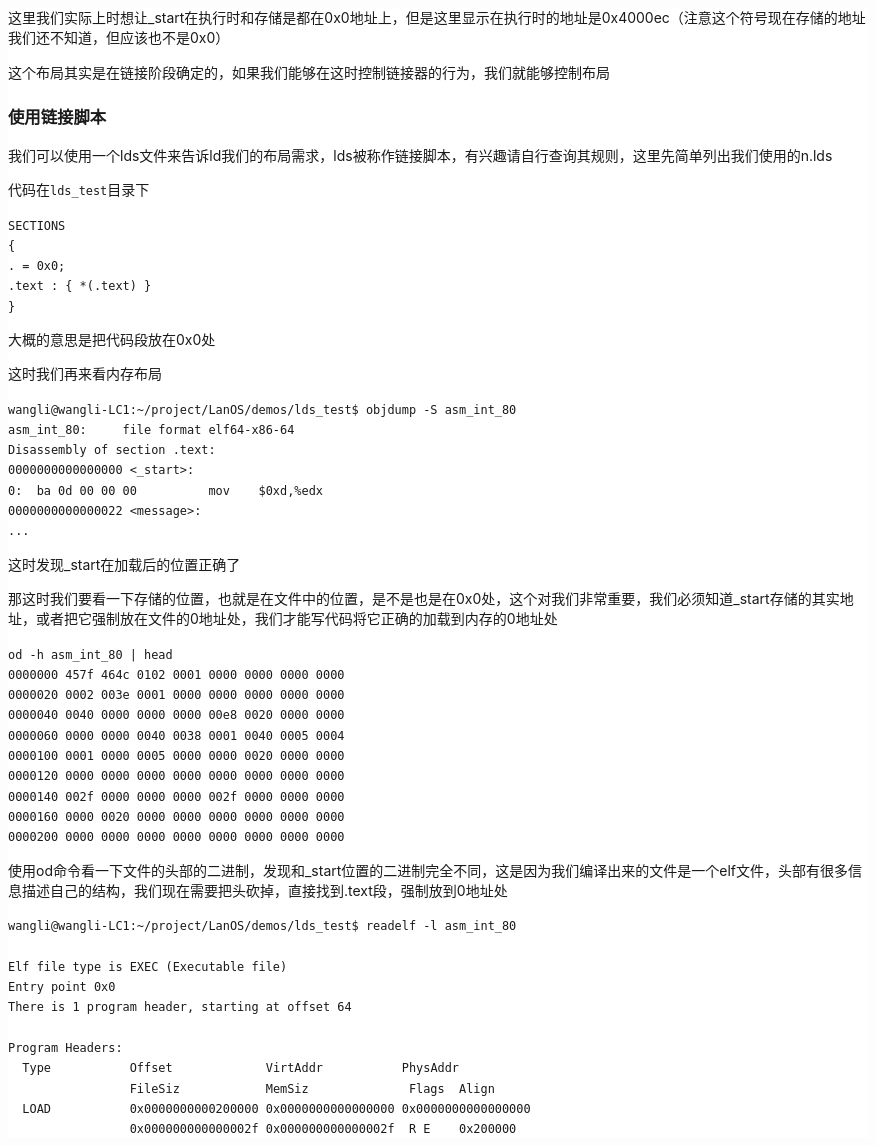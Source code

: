 这里我们实际上时想让_start在执行时和存储是都在0x0地址上，但是这里显示在执行时的地址是0x4000ec（注意这个符号现在存储的地址我们还不知道，但应该也不是0x0）

这个布局其实是在链接阶段确定的，如果我们能够在这时控制链接器的行为，我们就能够控制布局

### 使用链接脚本

我们可以使用一个lds文件来告诉ld我们的布局需求，lds被称作链接脚本，有兴趣请自行查询其规则，这里先简单列出我们使用的n.lds 

代码在`lds_test`目录下
	
	SECTIONS
	{
	. = 0x0;
	.text : { *(.text) }
	}

大概的意思是把代码段放在0x0处

这时我们再来看内存布局

	wangli@wangli-LC1:~/project/LanOS/demos/lds_test$ objdump -S asm_int_80
	asm_int_80:     file format elf64-x86-64
	Disassembly of section .text:
	0000000000000000 <_start>:	
	0:	ba 0d 00 00 00       	mov    $0xd,%edx
	0000000000000022 <message>:
	...

这时发现_start在加载后的位置正确了	
	
那这时我们要看一下存储的位置，也就是在文件中的位置，是不是也是在0x0处，这个对我们非常重要，我们必须知道_start存储的其实地址，或者把它强制放在文件的0地址处，我们才能写代码将它正确的加载到内存的0地址处

	od -h asm_int_80 | head
	0000000 457f 464c 0102 0001 0000 0000 0000 0000
	0000020 0002 003e 0001 0000 0000 0000 0000 0000
	0000040 0040 0000 0000 0000 00e8 0020 0000 0000
	0000060 0000 0000 0040 0038 0001 0040 0005 0004
	0000100 0001 0000 0005 0000 0000 0020 0000 0000
	0000120 0000 0000 0000 0000 0000 0000 0000 0000
	0000140 002f 0000 0000 0000 002f 0000 0000 0000
	0000160 0000 0020 0000 0000 0000 0000 0000 0000
	0000200 0000 0000 0000 0000 0000 0000 0000 0000

使用od命令看一下文件的头部的二进制，发现和_start位置的二进制完全不同，这是因为我们编译出来的文件是一个elf文件，头部有很多信息描述自己的结构，我们现在需要把头砍掉，直接找到.text段，强制放到0地址处

	wangli@wangli-LC1:~/project/LanOS/demos/lds_test$ readelf -l asm_int_80

	Elf file type is EXEC (Executable file)
	Entry point 0x0
	There is 1 program header, starting at offset 64
	
	Program Headers:
	  Type           Offset             VirtAddr           PhysAddr
	                 FileSiz            MemSiz              Flags  Align
	  LOAD           0x0000000000200000 0x0000000000000000 0x0000000000000000
	                 0x000000000000002f 0x000000000000002f  R E    0x200000
	